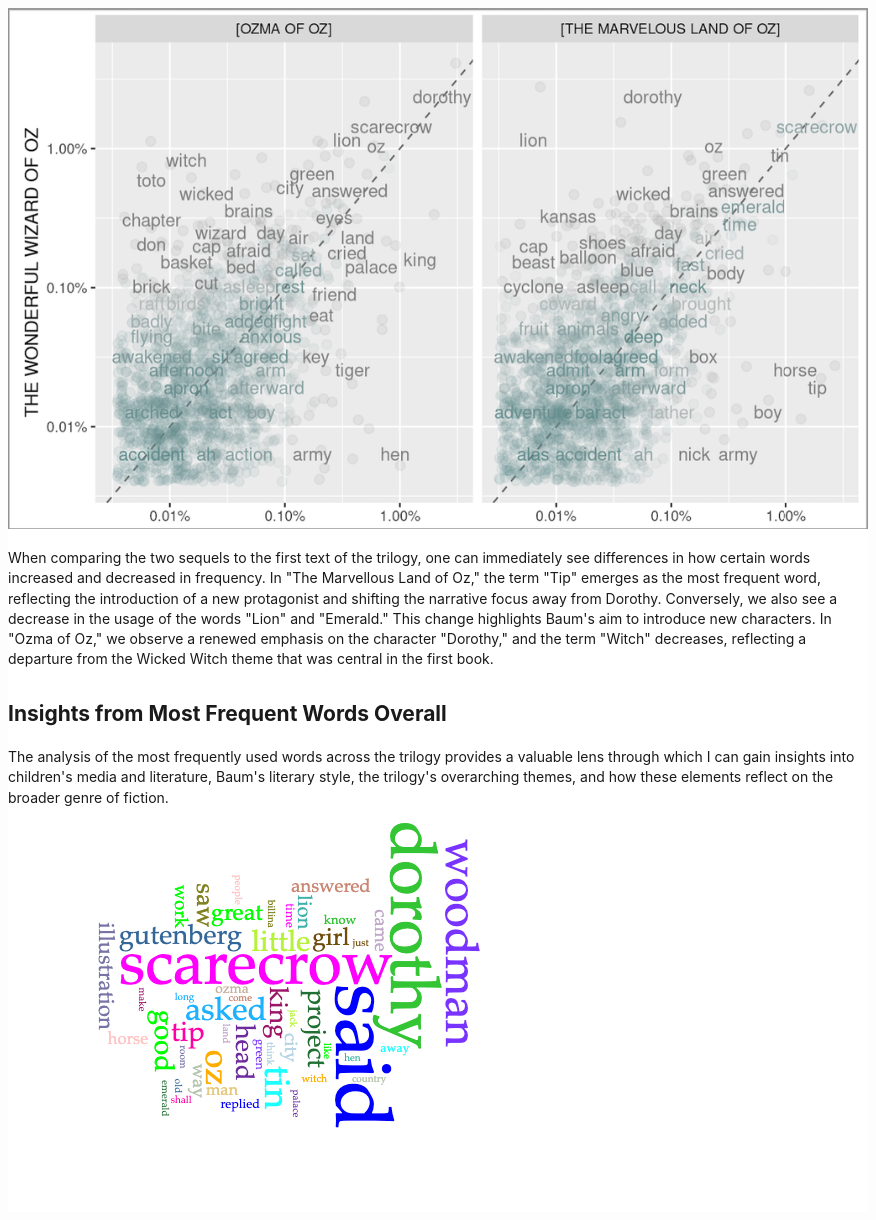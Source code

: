 ![alt text](/assets/images/ozcomparison.png)

When comparing the two sequels to the first text of the trilogy, one can immediately see differences in how certain words increased and decreased in frequency. In "The Marvellous Land of Oz," the term "Tip" emerges as the most frequent word, reflecting the introduction of a new protagonist and shifting the narrative focus away from Dorothy. Conversely, we also see a decrease in the usage of the words "Lion" and "Emerald." This change highlights Baum's aim to introduce new characters. In "Ozma of Oz," we observe a renewed emphasis on the character "Dorothy," and the term "Witch" decreases, reflecting a departure from the Wicked Witch theme that was central in the first book. 

## Insights from Most Frequent Words Overall

The analysis of the most frequently used words across the trilogy provides a valuable lens through which I can gain insights into children's media and literature, Baum's literary style, the trilogy's overarching themes, and how these elements reflect on the broader genre of fiction.

![alt text](/assets/images/ozgrouped.png)
